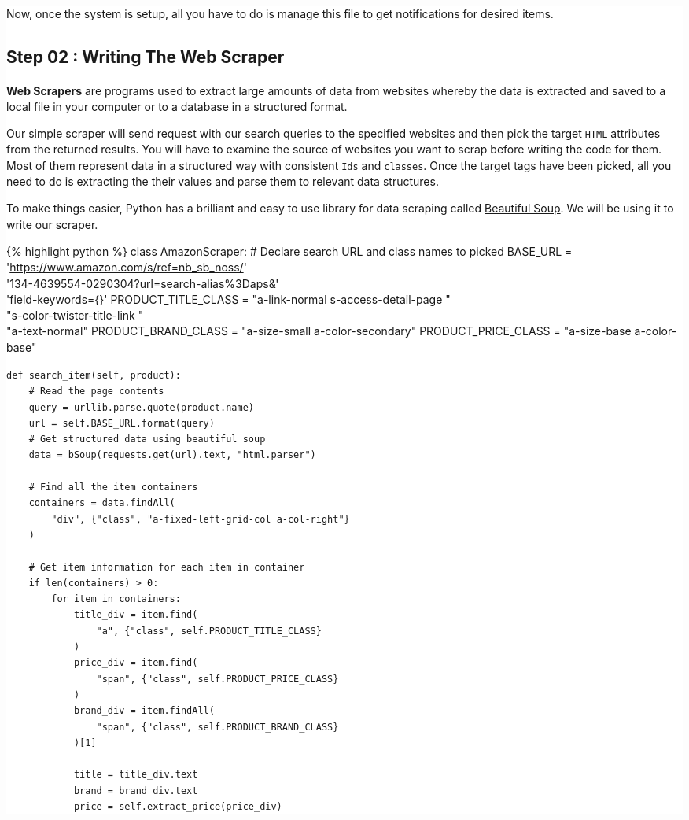 Now, once the system is setup, all you have to do is manage this file to get notifications for desired items.

## Step 02 : Writing The Web Scraper

**Web Scrapers** are programs used to extract large amounts of data from websites whereby the data is extracted and saved to a local file in your computer or to a database in a structured format.

Our simple scraper will send request with our search queries to the specified websites and then pick the target `HTML` attributes from the returned results. You will have to examine the source of websites you want to scrap before writing the code for them. Most of them represent data in a structured way with consistent `Ids` and `classes`. Once the target tags have been picked, all you need to do is extracting the their values and parse them to relevant data structures.

To make things easier, Python has a brilliant and easy to use library for data scraping called [Beautiful Soup](https://en.wikipedia.org/wiki/Beautiful_Soup_(HTML_parser)). We will be using it to write our scraper.

{% highlight python %}
class AmazonScraper:
    # Declare search URL and class names to picked
    BASE_URL = 'https://www.amazon.com/s/ref=nb_sb_noss/' \
               '134-4639554-0290304?url=search-alias%3Daps&' \
               'field-keywords={}'
    PRODUCT_TITLE_CLASS = "a-link-normal s-access-detail-page " \
                               "s-color-twister-title-link " \
                               "a-text-normal"
    PRODUCT_BRAND_CLASS = "a-size-small a-color-secondary"
    PRODUCT_PRICE_CLASS = "a-size-base a-color-base"

    def search_item(self, product):
        # Read the page contents
        query = urllib.parse.quote(product.name)
        url = self.BASE_URL.format(query)
        # Get structured data using beautiful soup
        data = bSoup(requests.get(url).text, "html.parser")

        # Find all the item containers
        containers = data.findAll(
            "div", {"class", "a-fixed-left-grid-col a-col-right"}
        )

        # Get item information for each item in container
        if len(containers) > 0:
            for item in containers:
                title_div = item.find(
                    "a", {"class", self.PRODUCT_TITLE_CLASS}
                )
                price_div = item.find(
                    "span", {"class", self.PRODUCT_PRICE_CLASS}
                )
                brand_div = item.findAll(
                    "span", {"class", self.PRODUCT_BRAND_CLASS}
                )[1]

                title = title_div.text
                brand = brand_div.text
                price = self.extract_price(price_div)